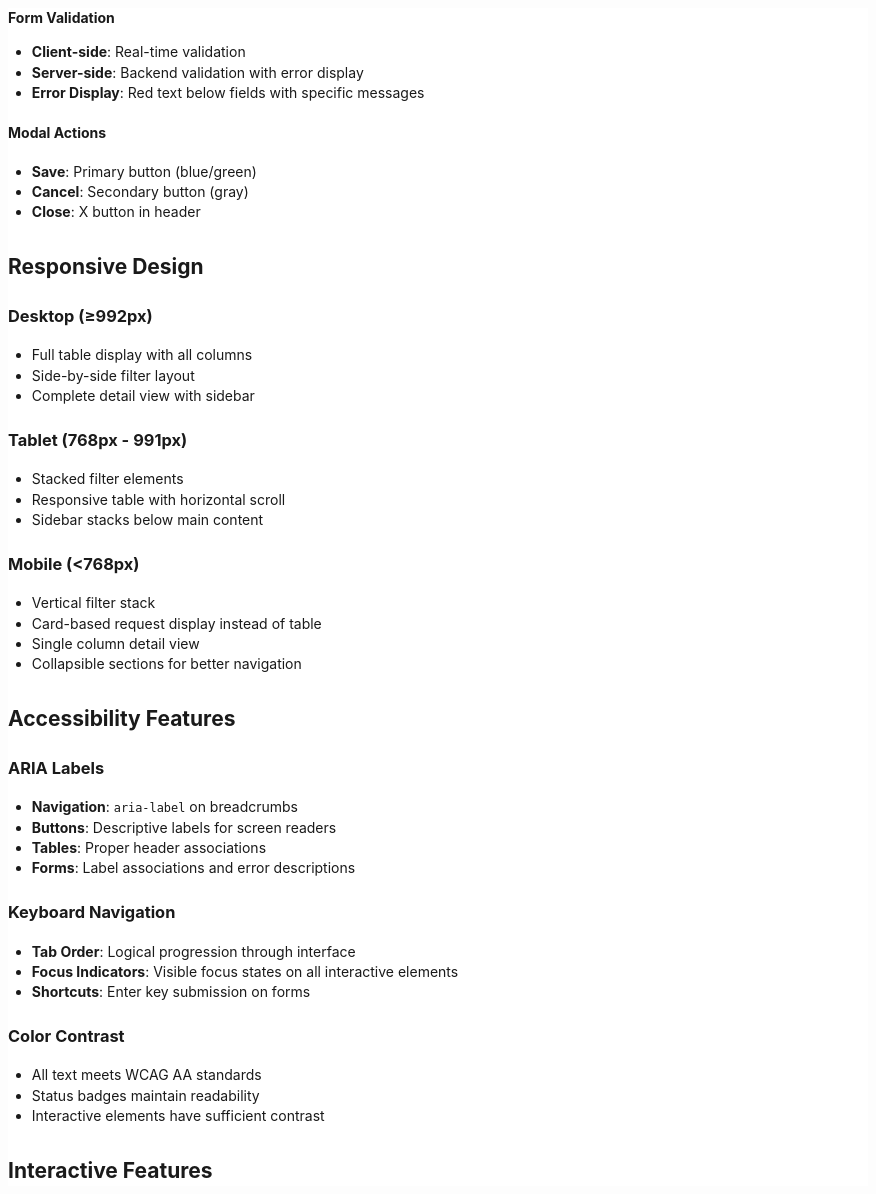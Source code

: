 **Form Validation**
- **Client-side**: Real-time validation
- **Server-side**: Backend validation with error display
- **Error Display**: Red text below fields with specific messages

#### Modal Actions
- **Save**: Primary button (blue/green)
- **Cancel**: Secondary button (gray)
- **Close**: X button in header

## Responsive Design

### Desktop (≥992px)
- Full table display with all columns
- Side-by-side filter layout
- Complete detail view with sidebar

### Tablet (768px - 991px)
- Stacked filter elements
- Responsive table with horizontal scroll
- Sidebar stacks below main content

### Mobile (<768px)
- Vertical filter stack
- Card-based request display instead of table
- Single column detail view
- Collapsible sections for better navigation

## Accessibility Features

### ARIA Labels
- **Navigation**: `aria-label` on breadcrumbs
- **Buttons**: Descriptive labels for screen readers
- **Tables**: Proper header associations
- **Forms**: Label associations and error descriptions

### Keyboard Navigation
- **Tab Order**: Logical progression through interface
- **Focus Indicators**: Visible focus states on all interactive elements
- **Shortcuts**: Enter key submission on forms

### Color Contrast
- All text meets WCAG AA standards
- Status badges maintain readability
- Interactive elements have sufficient contrast

## Interactive Features
